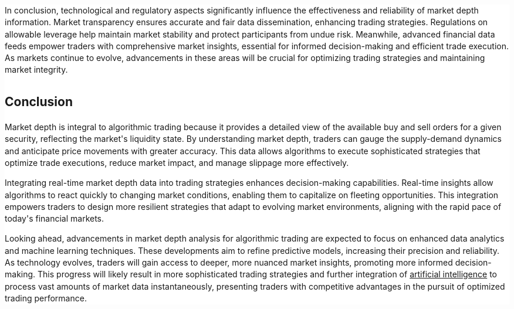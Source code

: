 In conclusion, technological and regulatory aspects significantly influence the effectiveness and reliability of market depth information. Market transparency ensures accurate and fair data dissemination, enhancing trading strategies. Regulations on allowable leverage help maintain market stability and protect participants from undue risk. Meanwhile, advanced financial data feeds empower traders with comprehensive market insights, essential for informed decision-making and efficient trade execution. As markets continue to evolve, advancements in these areas will be crucial for optimizing trading strategies and maintaining market integrity.


## Conclusion

Market depth is integral to algorithmic trading because it provides a detailed view of the available buy and sell orders for a given security, reflecting the market's liquidity state. By understanding market depth, traders can gauge the supply-demand dynamics and anticipate price movements with greater accuracy. This data allows algorithms to execute sophisticated strategies that optimize trade executions, reduce market impact, and manage slippage more effectively.

Integrating real-time market depth data into trading strategies enhances decision-making capabilities. Real-time insights allow algorithms to react quickly to changing market conditions, enabling them to capitalize on fleeting opportunities. This integration empowers traders to design more resilient strategies that adapt to evolving market environments, aligning with the rapid pace of today's financial markets.

Looking ahead, advancements in market depth analysis for algorithmic trading are expected to focus on enhanced data analytics and machine learning techniques. These developments aim to refine predictive models, increasing their precision and reliability. As technology evolves, traders will gain access to deeper, more nuanced market insights, promoting more informed decision-making. This progress will likely result in more sophisticated trading strategies and further integration of [artificial intelligence](/wiki/ai-artificial-intelligence) to process vast amounts of market data instantaneously, presenting traders with competitive advantages in the pursuit of optimized trading performance.


